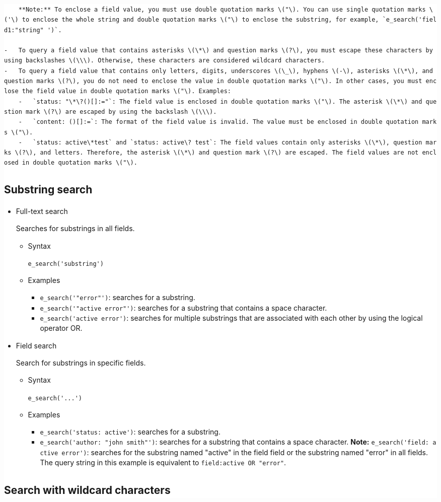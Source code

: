         **Note:** To enclose a field value, you must use double quotation marks \("\). You can use single quotation marks \('\) to enclose the whole string and double quotation marks \("\) to enclose the substring, for example, `e_search('field1:"string" ')`.

    -   To query a field value that contains asterisks \(\*\) and question marks \(?\), you must escape these characters by using backslashes \(\\\). Otherwise, these characters are considered wildcard characters.
    -   To query a field value that contains only letters, digits, underscores \(\_\), hyphens \(-\), asterisks \(\*\), and question marks \(?\), you do not need to enclose the value in double quotation marks \("\). In other cases, you must enclose the field value in double quotation marks \("\). Examples:
        -   `status: "\*\?()[]:="`: The field value is enclosed in double quotation marks \("\). The asterisk \(\*\) and question mark \(?\) are escaped by using the backslash \(\\\).
        -   `content: ()[]:=`: The format of the field value is invalid. The value must be enclosed in double quotation marks \("\).
        -   `status: active\*test` and `status: active\? test`: The field values contain only asterisks \(\*\), question marks \(?\), and letters. Therefore, the asterisk \(\*\) and question mark \(?\) are escaped. The field values are not enclosed in double quotation marks \("\).

## Substring search

-   Full-text search

    Searches for substrings in all fields.

    -   Syntax

        ```
        e_search('substring')
        ```

    -   Examples
        -   `e_search('"error"')`: searches for a substring.
        -   `e_search('"active error"')`: searches for a substring that contains a space character.
        -   `e_search('active error')`: searches for multiple substrings that are associated with each other by using the logical operator OR.
-   Field search

    Search for substrings in specific fields.

    -   Syntax

        ```
        e_search('...')
        ```

    -   Examples

        -   `e_search('status: active')`: searches for a substring.
        -   `e_search('author: "john smith"')`: searches for a substring that contains a space character.
        **Note:** `e_search('field: active error')`: searches for the substring named "active" in the field field or the substring named "error" in all fields. The query string in this example is equivalent to `field:active OR "error"`.


## Search with wildcard characters
